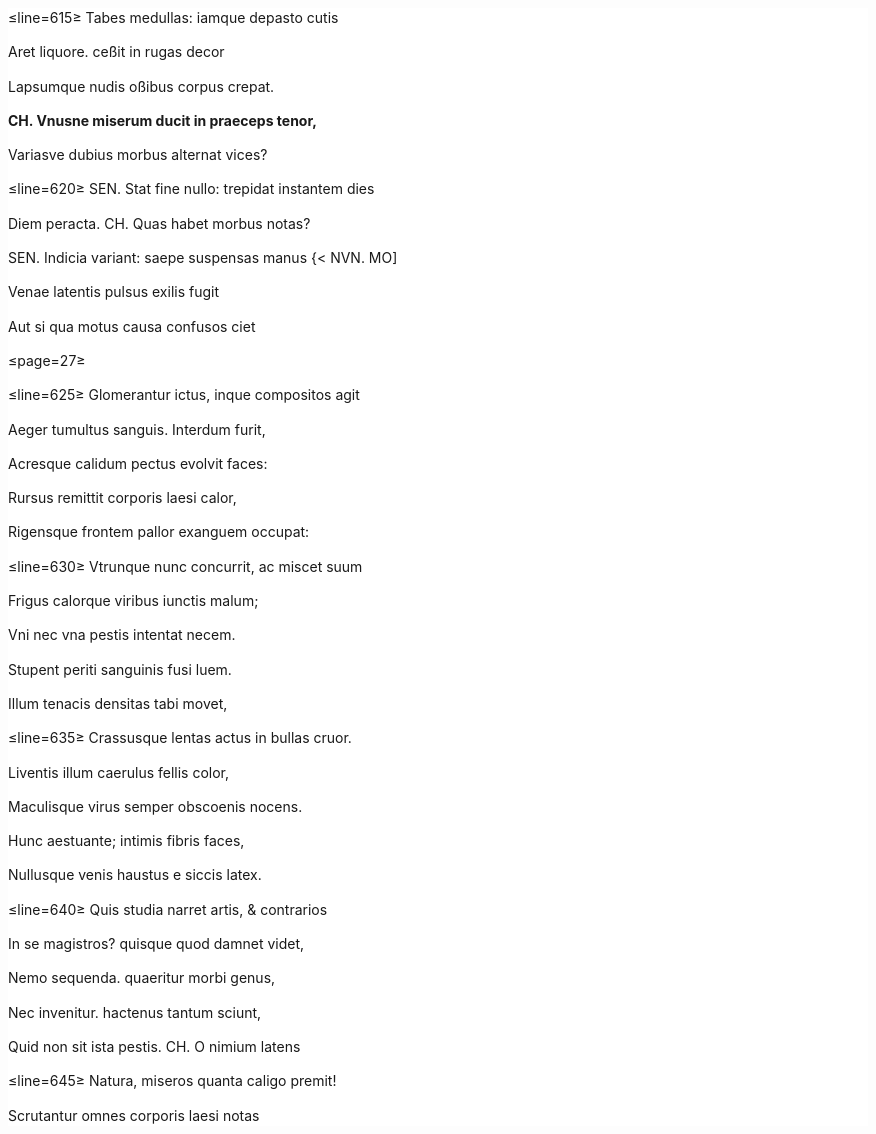 ≤line=615≥ Tabes medullas: iamque depasto cutis

Aret liquore. ceßit in rugas decor

Lapsumque nudis oßibus corpus crepat.

**CH. Vnusne miserum ducit in praeceps tenor,**

Variasve dubius morbus alternat vices?

≤line=620≥ SEN. Stat fine nullo: trepidat instantem dies

Diem peracta. CH. Quas habet morbus notas?

SEN. Indicia variant: saepe suspensas manus {\< NVN. MO\]

Venae latentis pulsus exilis fugit

Aut si qua motus causa confusos ciet

≤page=27≥

≤line=625≥ Glomerantur ictus, inque compositos agit

Aeger tumultus sanguis. Interdum furit,

Acresque calidum pectus evolvit faces:

Rursus remittit corporis laesi calor,

Rigensque frontem pallor exanguem occupat:

≤line=630≥ Vtrunque nunc concurrit, ac miscet suum

Frigus calorque viribus iunctis malum;

Vni nec vna pestis intentat necem.

Stupent periti sanguinis fusi luem.

Illum tenacis densitas tabi movet,

≤line=635≥ Crassusque lentas actus in bullas cruor.

Liventis illum caerulus fellis color,

Maculisque virus semper obscoenis nocens.

Hunc aestuante; intimis fibris faces,

Nullusque venis haustus e siccis latex.

≤line=640≥ Quis studia narret artis, & contrarios

In se magistros? quisque quod damnet videt,

Nemo sequenda. quaeritur morbi genus,

Nec invenitur. hactenus tantum sciunt,

Quid non sit ista pestis. CH. O nimium latens

≤line=645≥ Natura, miseros quanta caligo premit!

Scrutantur omnes corporis laesi notas
